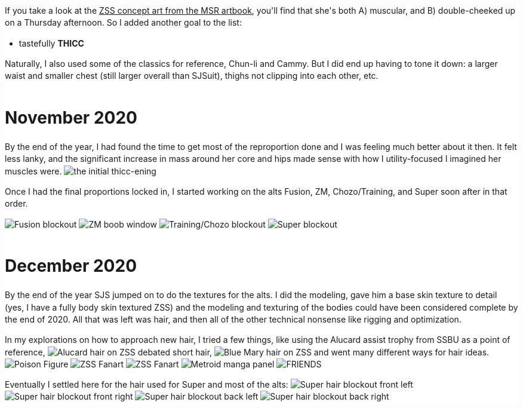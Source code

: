 If you take a look at the [ZSS concept art from the MSR artbook](https://metroid.fandom.com/wiki/Zero_Suit/Gallery?file=MSR_Artbook_Zero_Suit_Samus.jpg#Metroid:_Samus_Returns), you'll find that she's both A) muscular, and B) double-cheeked up on a Thursday afternoon. So I added another goal to the list:

- tastefully **THICC**

Naturally, I also used some of the classics for reference, Chun-li and Cammy. But I did end up having to tone it down: a larger waist and smaller chest (still larger overall than SJSuit), thighs not clipping into each other, etc.

# November 2020
By the end of the year, I had found the time to get most of the reproportion done and I was feeling much better about it then. It felt less lanky, and the significant increase in mass around her core and hips made sense with how I utility-focused I imagined her muscles were.
![](/assets/img/Space-Lady/Pasted_image_20240626004619.png "the initial thicc-ening")

Once I had the final proportions locked in, I started working on the alts Fusion, ZM, Chozo/Training, and Super soon after in that order.

![](/assets/img/Space-Lady/Pasted_image_20240626004807.png "Fusion blockout")
![](/assets/img/Space-Lady/Pasted_image_20240626004820.png "ZM boob window")
![](/assets/img/Space-Lady/Pasted_image_20240626004911.png "Training/Chozo blockout")
![](/assets/img/Space-Lady/Pasted_image_20240626004931.png "Super blockout")

# December 2020
By the end of the year SJS jumped on to do the textures for the alts. I did the modeling, gave him a base skin texture to detail (yes, I have a fully body skin textured ZSS) and the modeling and texturing of the bodies could have been considered complete by the end of 2020. All that was left was hair, and then all of the other technical nonsense like rigging and optimization.

In my explorations on how to approach new hair, I tried a few things, like using the Alucard assist trophy from SSBU as a point of reference, 
![](/assets/img/Space-Lady/Pasted_image_20240626005756.png "Alucard hair on ZSS")
debated short hair,
![](/assets/img/Space-Lady/Pasted_image_20240626005830.png "Blue Mary hair on ZSS")
and went many different ways for hair ideas.
![](/assets/img/Space-Lady/Pasted_image_20240626010018.png "Poison Figure")
![](/assets/img/Space-Lady/Pasted_image_20240626010035.png "ZSS Fanart")
![](/assets/img/Space-Lady/Pasted_image_20240626010045.png "ZSS Fanart")
![](/assets/img/Space-Lady/Pasted_image_20240626010050.png "Metroid manga panel")
![](/assets/img/Space-Lady/img.webp "FRIENDS")

Eventually I settled here for the hair used for Super and most of the alts:
![](/assets/img/Space-Lady/Pasted_image_20240626010435.png "Super hair blockout front left")
![](/assets/img/Space-Lady/Pasted_image_20240626010445.png "Super hair blockout front right")
![](/assets/img/Space-Lady/Pasted_image_20240626010500.png "Super hair blockout back left")
![](/assets/img/Space-Lady/Pasted_image_20240626010504.png "Super hair blockout back right")
